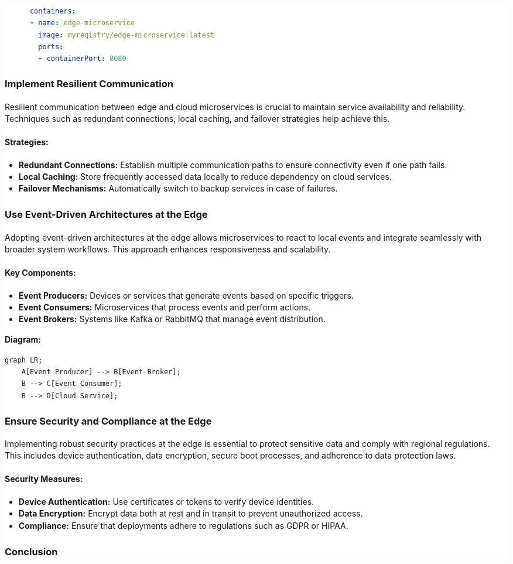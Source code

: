 ```yaml
      containers:
      - name: edge-microservice
        image: myregistry/edge-microservice:latest
        ports:
        - containerPort: 8080
```

### Implement Resilient Communication

Resilient communication between edge and cloud microservices is crucial to maintain service availability and reliability. Techniques such as redundant connections, local caching, and failover strategies help achieve this.

#### Strategies:

- **Redundant Connections:** Establish multiple communication paths to ensure connectivity even if one path fails.
- **Local Caching:** Store frequently accessed data locally to reduce dependency on cloud services.
- **Failover Mechanisms:** Automatically switch to backup services in case of failures.

### Use Event-Driven Architectures at the Edge

Adopting event-driven architectures at the edge allows microservices to react to local events and integrate seamlessly with broader system workflows. This approach enhances responsiveness and scalability.

#### Key Components:

- **Event Producers:** Devices or services that generate events based on specific triggers.
- **Event Consumers:** Microservices that process events and perform actions.
- **Event Brokers:** Systems like Kafka or RabbitMQ that manage event distribution.

**Diagram:**

```mermaid
graph LR;
    A[Event Producer] --> B[Event Broker];
    B --> C[Event Consumer];
    B --> D[Cloud Service];
```

### Ensure Security and Compliance at the Edge

Implementing robust security practices at the edge is essential to protect sensitive data and comply with regional regulations. This includes device authentication, data encryption, secure boot processes, and adherence to data protection laws.

#### Security Measures:

- **Device Authentication:** Use certificates or tokens to verify device identities.
- **Data Encryption:** Encrypt data both at rest and in transit to prevent unauthorized access.
- **Compliance:** Ensure that deployments adhere to regulations such as GDPR or HIPAA.

### Conclusion
